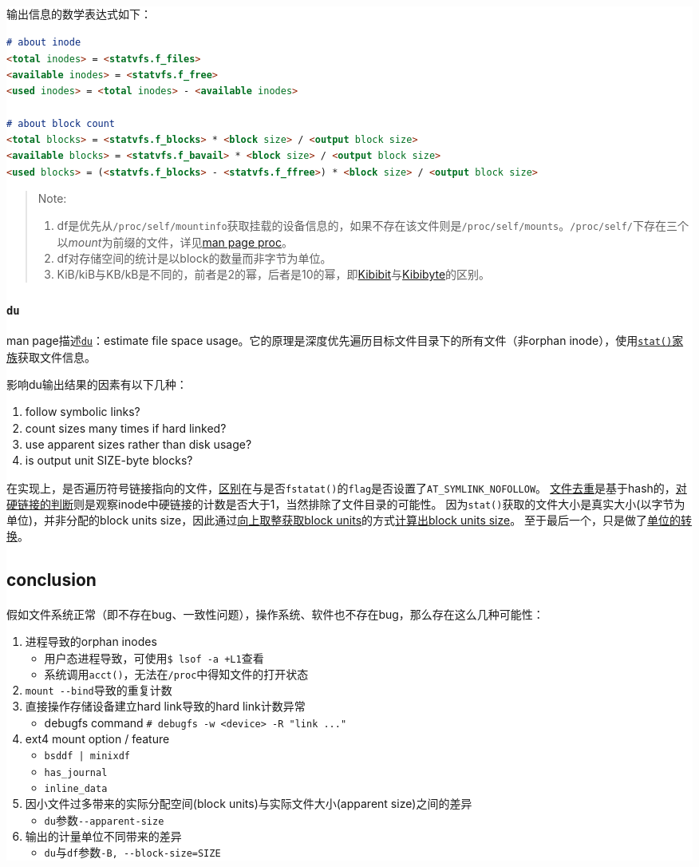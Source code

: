 输出信息的数学表达式如下：

```md
# about inode
<total inodes> = <statvfs.f_files>
<available inodes> = <statvfs.f_free>
<used inodes> = <total inodes> - <available inodes>

# about block count
<total blocks> = <statvfs.f_blocks> * <block size> / <output block size>
<available blocks> = <statvfs.f_bavail> * <block size> / <output block size>
<used blocks> = (<statvfs.f_blocks> - <statvfs.f_ffree>) * <block size> / <output block size>
```

> Note:
>
> 1. df是优先从`/proc/self/mountinfo`获取挂载的设备信息的，如果不存在该文件则是`/proc/self/mounts`。`/proc/self/`下存在三个以*mount*为前缀的文件，详见[man page proc][34]。
> 2. df对存储空间的统计是以block的数量而非字节为单位。
> 3. KiB/kiB与KB/kB是不同的，前者是2的幂，后者是10的幂，即[Kibibit][35]与[Kibibyte][36]的区别。

### `du`

man page描述[`du`][37]：estimate file space usage。它的原理是深度优先遍历目标文件目录下的所有文件（非orphan inode），使用[`stat()`家族][38]获取文件信息。

影响du输出结果的因素有以下几种：

1. follow symbolic links?
2. count sizes many times if hard linked?
3. use apparent sizes rather  than  disk  usage?
4. is output unit SIZE-byte blocks?

在实现上，是否遍历符号链接指向的文件，[区别][39]在与是否`fstatat()`的`flag`是否设置了`AT_SYMLINK_NOFOLLOW`。
[文件去重][40]是基于hash的，[对硬链接的判断][41]则是观察inode中硬链接的计数是否大于1，当然排除了文件目录的可能性。
因为`stat()`获取的文件大小是真实大小(以字节为单位)，并非分配的block units size，因此通过[向上取整获取block units][43]的方式[计算出block units size][44]。
至于最后一个，只是做了[单位的转换][45]。

## conclusion

假如文件系统正常（即不存在bug、一致性问题），操作系统、软件也不存在bug，那么存在这么几种可能性：

1. 进程导致的orphan inodes
   - 用户态进程导致，可使用`$ lsof -a +L1`查看
   - 系统调用`acct()`，无法在`/proc`中得知文件的打开状态
2. `mount --bind`导致的重复计数
3. 直接操作存储设备建立hard link导致的hard link计数异常
   - debugfs command `# debugfs -w <device> -R "link ..."`
4. ext4 mount option / feature
   - `bsddf | minixdf`
   - `has_journal`
   - `inline_data`
5. 因小文件过多带来的实际分配空间(block units)与实际文件大小(apparent size)之间的差异
   - `du`参数`--apparent-size`
6. 输出的计量单位不同带来的差异
   - `du`与`df`参数`-B, --block-size=SIZE`


[1]: https://www.cnblogs.com/f-ck-need-u/p/7016077.html
[2]: https://en.wikipedia.org/wiki/Disk_sector
[3]: https://unix.stackexchange.com/questions/463369/what-can-f-bsize-be-used-for-is-it-similar-to-st-blksize
[4]: https://stackoverflow.com/questions/54823541/what-do-f-bsize-and-f-frsize-in-struct-statvfs-stand-for
[5]: http://man7.org/linux/man-pages/man5/ext4.5.html
[6]: https://www.kernel.org/doc/html/latest/filesystems/ext4/about.html
[7]: https://ext4.wiki.kernel.org/index.php/Main_Page
[8]: http://www.nongnu.org/ext2-doc/ext2.html
[9]: https://en.wikipedia.org/wiki/E2fsprogs
[10]: http://man7.org/linux/man-pages/man1/fuse2fs.1.html
[11]: https://manpages.debian.org/jessie/e2tools/e2tools.7.en.html
[12]: https://www.gnu.org/software/coreutils/manual/html_node/What-information-is-listed.html
[13]: https://www.kernel.org/doc/html/latest/filesystems/ext4/dynamic.html#directory-entries
[14]: https://elixir.bootlin.com/linux/v5.0/source/fs/ext4/ext4.h#L1900
[15]: https://www.kernel.org/doc/html/latest/filesystems/ext4/dynamic.html#index-nodes
[16]: https://elixir.bootlin.com/linux/v5.0/source/fs/ext4/ext4.h#L687
[17]: https://elixir.bootlin.com/linux/v5.0/source/fs/ext4/ext4.h#L696
[18]: https://elixir.bootlin.com/linux/v5.0/source/fs/ext4/namei.c#L3042
[19]: https://elixir.bootlin.com/linux/v5.0/source/fs/ext4/namei.c#L2593
[20]: http://man7.org/linux/man-pages/man8/mount.8.html
[21]: http://man7.org/linux/man-pages/man2/acct.2.html
[22]: https://elixir.bootlin.com/linux/v5.0/source/fs/ext4/namei.c#L3113
[23]: https://www.ruanyifeng.com/blog/2011/12/inode.html
[24]: http://man7.org/linux/man-pages/man2/symlink.2.html
[25]: http://man7.org/linux/man-pages/man2/link.2.html
[26]: http://man7.org/linux/man-pages/man8/debugfs.8.html
[27]: https://manpages.debian.org/unstable/e2tools/e2ln.1.en.html
[28]: https://elixir.bootlin.com/linux/v5.0/source/fs/namei.c#L4224
[29]: https://kernelnewbies.org/Linux_3.8#Ext4_embeds_very_small_files_in_the_inode
[30]: https://lwn.net/Articles/469805/
[31]: http://man7.org/linux/man-pages/man1/df.1.html
[32]: http://man7.org/linux/man-pages/man3/statvfs.3.html
[33]: http://man7.org/linux/man-pages/man2/statfs.2.html
[34]: http://man7.org/linux/man-pages/man5/proc.5.html
[35]: https://en.wikipedia.org/wiki/Kibibit
[36]: https://en.wikipedia.org/wiki/Kibibyte
[37]: http://man7.org/linux/man-pages/man1/du.1.html
[38]: http://man7.org/linux/man-pages/man2/stat.2.html
[39]: https://github.com/coreutils/gnulib/blob/v0.1/lib/fts.c#L1794
[40]: https://github.com/coreutils/coreutils/blob/v8.30/src/du.c#L550
[41]: https://github.com/coreutils/coreutils/blob/v8.30/src/du.c#L549
[42]: https://github.com/coreutils/coreutils/blob/v8.30/src/du.c#L591
[43]: https://github.com/coreutils/gnulib/blob/v0.1/lib/stat-size.h#L57
[44]: https://github.com/coreutils/coreutils/blob/v8.30/src/du.c#L591
[45]: https://github.com/coreutils/coreutils/blob/v8.30/src/du.c#L401
[46]: https://www.spinics.net/lists/linux-ext4/msg62843.html
[47]: https://github.com/tytso/e2fsprogs/issues/19
[48]: https://elixir.bootlin.com/linux/v5.0/source/include/uapi/linux/acct.h#L44
[49]: https://elixir.bootlin.com/linux/v5.0/source/fs/ext4/super.c#L5453
[50]: https://github.com/tytso/e2fsprogs/blob/v1.44.5/resize/resize2fs.c#L717
[51]: https://elixir.bootlin.com/linux/v5.0/source/fs/ext4/super.c#L5463
[52]: https://www.kernel.org/doc/html/latest/filesystems/ext4/overview.html#special-inodes
[53]: http://man7.org/linux/man-pages/man1/coreutils.1.html